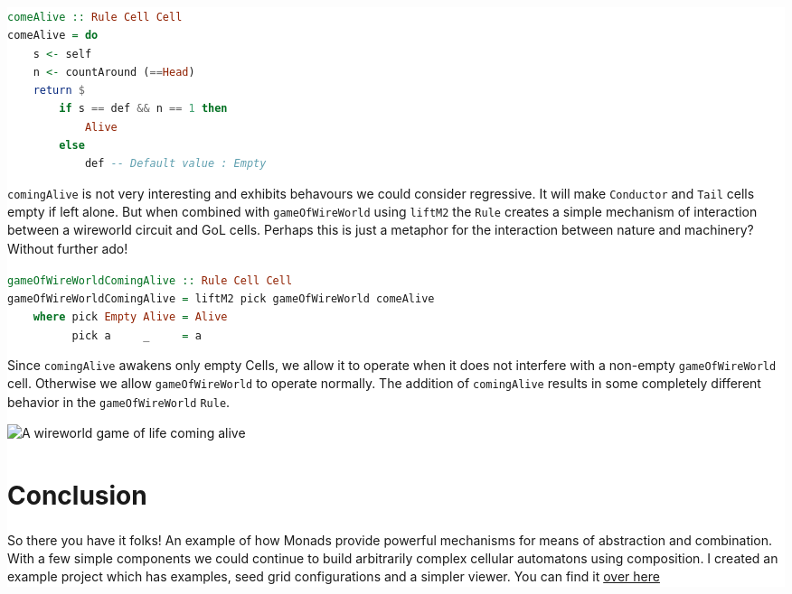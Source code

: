 ```haskell
comeAlive :: Rule Cell Cell
comeAlive = do
    s <- self
    n <- countAround (==Head)
    return $
        if s == def && n == 1 then
            Alive
        else
            def -- Default value : Empty
```

`comingAlive` is not very interesting and exhibits behavours we could consider regressive.
It will make `Conductor` and `Tail` cells empty if left alone.
But when combined with `gameOfWireWorld` using `liftM2` the `Rule` creates a simple mechanism of interaction between a wireworld
circuit and GoL cells. Perhaps this is just a metaphor for the interaction between nature and machinery? Without further ado!

```haskell
gameOfWireWorldComingAlive :: Rule Cell Cell
gameOfWireWorldComingAlive = liftM2 pick gameOfWireWorld comeAlive
    where pick Empty Alive = Alive
          pick a     _     = a
```

Since `comingAlive` awakens only empty Cells, we allow it to operate when it does not interfere with a non-empty `gameOfWireWorld` cell.
Otherwise we allow `gameOfWireWorld` to operate normally. The addition of `comingAlive` results in some completely different behavior in
the `gameOfWireWorld` `Rule`.

![A wireworld game of life coming alive]({{site.url}}/assets/images/ww-gol-ca.gif)

# Conclusion
So there you have it folks! An example of how Monads provide powerful mechanisms for means of abstraction and combination. With a few simple components we
could continue to build arbitrarily complex cellular automatons using composition. I created an example project which has examples, seed grid
configurations and a simpler viewer.
You can find it [over here](https://github.com/Ivan1931/gol-rules-haskell)
